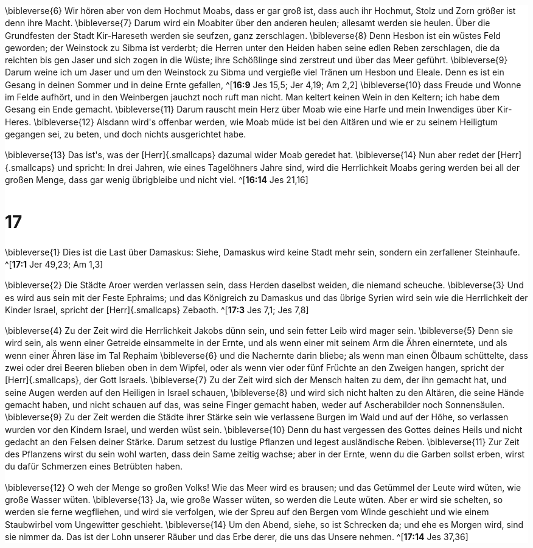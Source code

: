 
\bibleverse{6} Wir hören aber von dem Hochmut Moabs, dass er gar groß ist, dass auch ihr Hochmut, Stolz und Zorn größer ist denn ihre Macht. \bibleverse{7} Darum wird ein Moabiter über den anderen heulen; allesamt werden sie heulen. Über die Grundfesten der Stadt Kir-Hareseth werden sie seufzen, ganz zerschlagen. \bibleverse{8} Denn Hesbon ist ein wüstes Feld geworden; der Weinstock zu Sibma ist verderbt; die Herren unter den Heiden haben seine edlen Reben zerschlagen, die da reichten bis gen Jaser und sich zogen in die Wüste; ihre Schößlinge sind zerstreut und über das Meer geführt. \bibleverse{9} Darum weine ich um Jaser und um den Weinstock zu Sibma und vergieße viel Tränen um Hesbon und Eleale. Denn es ist ein Gesang in deinen Sommer und in deine Ernte gefallen, ^[**16:9** Jes 15,5; Jer 4,19; Am 2,2] \bibleverse{10} dass Freude und Wonne im Felde aufhört, und in den Weinbergen jauchzt noch ruft man nicht. Man keltert keinen Wein in den Keltern; ich habe dem Gesang ein Ende gemacht. \bibleverse{11} Darum rauscht mein Herz über Moab wie eine Harfe und mein Inwendiges über Kir-Heres. \bibleverse{12} Alsdann wird's offenbar werden, wie Moab müde ist bei den Altären und wie er zu seinem Heiligtum gegangen sei, zu beten, und doch nichts ausgerichtet habe. 



\bibleverse{13} Das ist's, was der [Herr]{.smallcaps} dazumal wider Moab geredet hat. \bibleverse{14} Nun aber redet der [Herr]{.smallcaps} und spricht: In drei Jahren, wie eines Tagelöhners Jahre sind, wird die Herrlichkeit Moabs gering werden bei all der großen Menge, dass gar wenig übrigbleibe und nicht viel. ^[**16:14** Jes 21,16] 
 
# 17
\bibleverse{1} Dies ist die Last über Damaskus: Siehe, Damaskus wird keine Stadt mehr sein, sondern ein zerfallener Steinhaufe. 
^[**17:1** Jer 49,23; Am 1,3] 


\bibleverse{2} Die Städte Aroer werden verlassen sein, dass Herden daselbst weiden, die niemand scheuche. \bibleverse{3} Und es wird aus sein mit der Feste Ephraims; und das Königreich zu Damaskus und das übrige Syrien wird sein wie die Herrlichkeit der Kinder Israel, spricht der [Herr]{.smallcaps} Zebaoth. 
^[**17:3** Jes 7,1; Jes 7,8] 


\bibleverse{4} Zu der Zeit wird die Herrlichkeit Jakobs dünn sein, und sein fetter Leib wird mager sein. \bibleverse{5} Denn sie wird sein, als wenn einer Getreide einsammelte in der Ernte, und als wenn einer mit seinem Arm die Ähren einerntete, und als wenn einer Ähren läse im Tal Rephaim \bibleverse{6} und die Nachernte darin bliebe; als wenn man einen Ölbaum schüttelte, dass zwei oder drei Beeren blieben oben in dem Wipfel, oder als wenn vier oder fünf Früchte an den Zweigen hangen, spricht der [Herr]{.smallcaps}, der Gott Israels. \bibleverse{7} Zu der Zeit wird sich der Mensch halten zu dem, der ihn gemacht hat, und seine Augen werden auf den Heiligen in Israel schauen, \bibleverse{8} und wird sich nicht halten zu den Altären, die seine Hände gemacht haben, und nicht schauen auf das, was seine Finger gemacht haben, weder auf Ascherabilder noch Sonnensäulen. \bibleverse{9} Zu der Zeit werden die Städte ihrer Stärke sein wie verlassene Burgen im Wald und auf der Höhe, so verlassen wurden vor den Kindern Israel, und werden wüst sein. \bibleverse{10} Denn du hast vergessen des Gottes deines Heils und nicht gedacht an den Felsen deiner Stärke. Darum setzest du lustige Pflanzen und legest ausländische Reben. \bibleverse{11} Zur Zeit des Pflanzens wirst du sein wohl warten, dass dein Same zeitig wachse; aber in der Ernte, wenn du die Garben sollst erben, wirst du dafür Schmerzen eines Betrübten haben. 


\bibleverse{12} O weh der Menge so großen Volks! Wie das Meer wird es brausen; und das Getümmel der Leute wird wüten, wie große Wasser wüten. \bibleverse{13} Ja, wie große Wasser wüten, so werden die Leute wüten. Aber er wird sie schelten, so werden sie ferne wegfliehen, und wird sie verfolgen, wie der Spreu auf den Bergen vom Winde geschieht und wie einem Staubwirbel vom Ungewitter geschieht. \bibleverse{14} Um den Abend, siehe, so ist Schrecken da; und ehe es Morgen wird, sind sie nimmer da. Das ist der Lohn unserer Räuber und das Erbe derer, die uns das Unsere nehmen. ^[**17:14** Jes 37,36] 
 